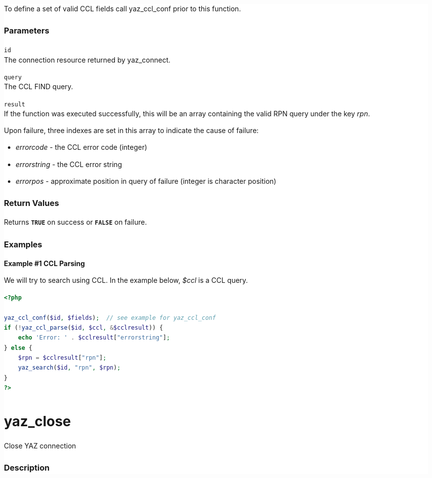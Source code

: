 To define a set of valid CCL fields call <span
class="function">yaz\_ccl\_conf</span> prior to this function.

### Parameters

`id`  
The connection resource returned by <span
class="function">yaz\_connect</span>.

`query`  
The CCL FIND query.

`result`  
If the function was executed successfully, this will be an array
containing the valid RPN query under the key *rpn*.

Upon failure, three indexes are set in this array to indicate the cause
of failure:

-   *errorcode* - the CCL error code (integer)

-   *errorstring* - the CCL error string

-   *errorpos* - approximate position in query of failure (integer is
    character position)

### Return Values

Returns **`TRUE`** on success or **`FALSE`** on failure.

### Examples

**Example \#1 CCL Parsing**

We will try to search using CCL. In the example below, *$ccl* is a CCL
query.

``` php
<?php

yaz_ccl_conf($id, $fields);  // see example for yaz_ccl_conf
if (!yaz_ccl_parse($id, $ccl, &$cclresult)) {
    echo 'Error: ' . $cclresult["errorstring"];
} else {
    $rpn = $cclresult["rpn"];
    yaz_search($id, "rpn", $rpn);
}
?>
```

yaz\_close
==========

Close YAZ connection

### Description
